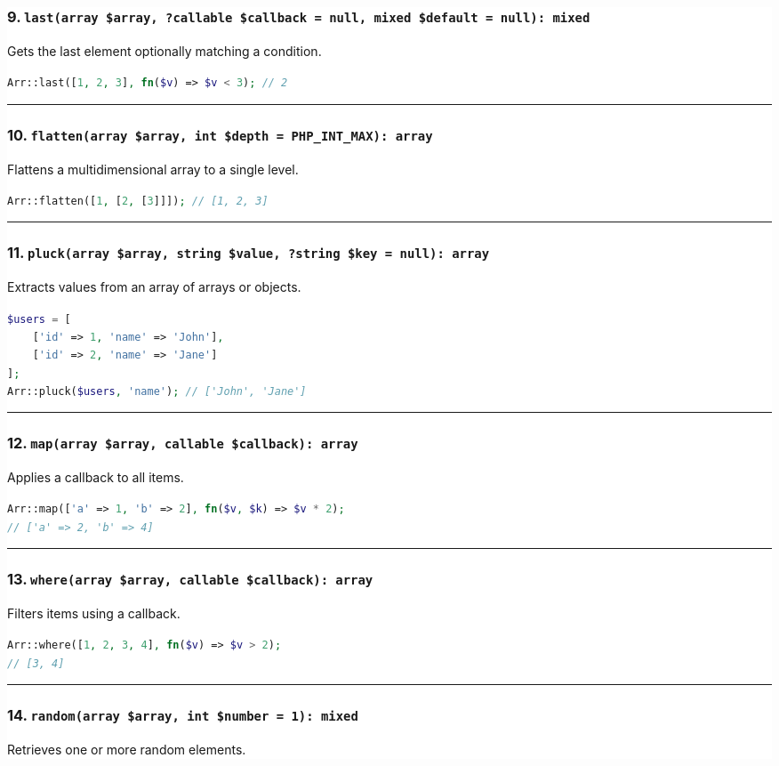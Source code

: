 
### 9. `last(array $array, ?callable $callback = null, mixed $default = null): mixed`
Gets the last element optionally matching a condition.

```php
Arr::last([1, 2, 3], fn($v) => $v < 3); // 2
```

---

### 10. `flatten(array $array, int $depth = PHP_INT_MAX): array`
Flattens a multidimensional array to a single level.

```php
Arr::flatten([1, [2, [3]]]); // [1, 2, 3]
```

---

### 11. `pluck(array $array, string $value, ?string $key = null): array`
Extracts values from an array of arrays or objects.

```php
$users = [
    ['id' => 1, 'name' => 'John'],
    ['id' => 2, 'name' => 'Jane']
];
Arr::pluck($users, 'name'); // ['John', 'Jane']
```

---

### 12. `map(array $array, callable $callback): array`
Applies a callback to all items.

```php
Arr::map(['a' => 1, 'b' => 2], fn($v, $k) => $v * 2);
// ['a' => 2, 'b' => 4]
```

---

### 13. `where(array $array, callable $callback): array`
Filters items using a callback.

```php
Arr::where([1, 2, 3, 4], fn($v) => $v > 2);
// [3, 4]
```

---

### 14. `random(array $array, int $number = 1): mixed`
Retrieves one or more random elements.
